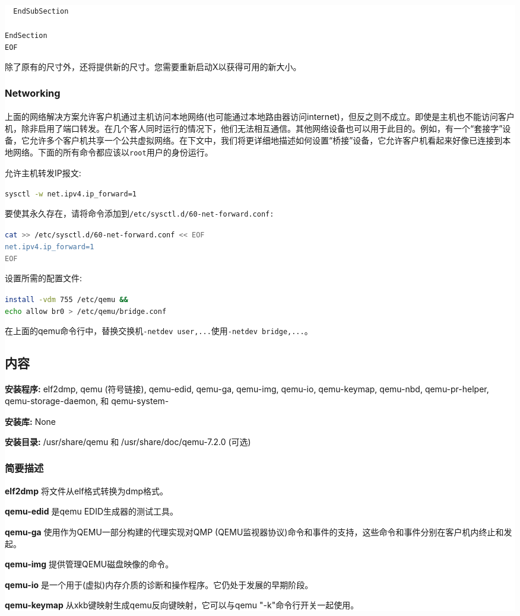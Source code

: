 ```bash
  EndSubSection

EndSection
EOF
```

除了原有的尺寸外，还将提供新的尺寸。您需要重新启动X以获得可用的新大小。

### Networking

上面的网络解决方案允许客户机通过主机访问本地网络(也可能通过本地路由器访问internet)，但反之则不成立。即使是主机也不能访问客户机，除非启用了端口转发。在几个客人同时运行的情况下，他们无法相互通信。其他网络设备也可以用于此目的。例如，有一个“套接字”设备，它允许多个客户机共享一个公共虚拟网络。在下文中，我们将更详细地描述如何设置“桥接”设备，它允许客户机看起来好像已连接到本地网络。下面的所有命令都应该以`root`用户的身份运行。

允许主机转发IP报文:

```bash
sysctl -w net.ipv4.ip_forward=1
```

要使其永久存在，请将命令添加到`/etc/sysctl.d/60-net-forward.conf:`

```bash
cat >> /etc/sysctl.d/60-net-forward.conf << EOF
net.ipv4.ip_forward=1
EOF
```

设置所需的配置文件:

```bash
install -vdm 755 /etc/qemu &&
echo allow br0 > /etc/qemu/bridge.conf
```

在上面的qemu命令行中，替换交换机`-netdev user,...`使用`-netdev bridge,...`。

内容
--------

**安装程序:** elf2dmp, qemu (符号链接), qemu-edid, qemu-ga, qemu-img, qemu-io, qemu-keymap, qemu-nbd, qemu-pr-helper, qemu-storage-daemon, 和 qemu-system-<arch>

**安装库:** None

**安装目录:** /usr/share/qemu 和 /usr/share/doc/qemu-7.2.0 (可选)

### 简要描述

**elf2dmp**             将文件从elf格式转换为dmp格式。

**qemu-edid**           是qemu EDID生成器的测试工具。

**qemu-ga**             使用作为QEMU一部分构建的代理实现对QMP (QEMU监视器协议)命令和事件的支持，这些命令和事件分别在客户机内终止和发起。

**qemu-img**            提供管理QEMU磁盘映像的命令。

**qemu-io**             是一个用于(虚拟)内存介质的诊断和操作程序。它仍处于发展的早期阶段。

**qemu-keymap**         从xkb键映射生成qemu反向键映射，它可以与qemu "-k"命令行开关一起使用。
